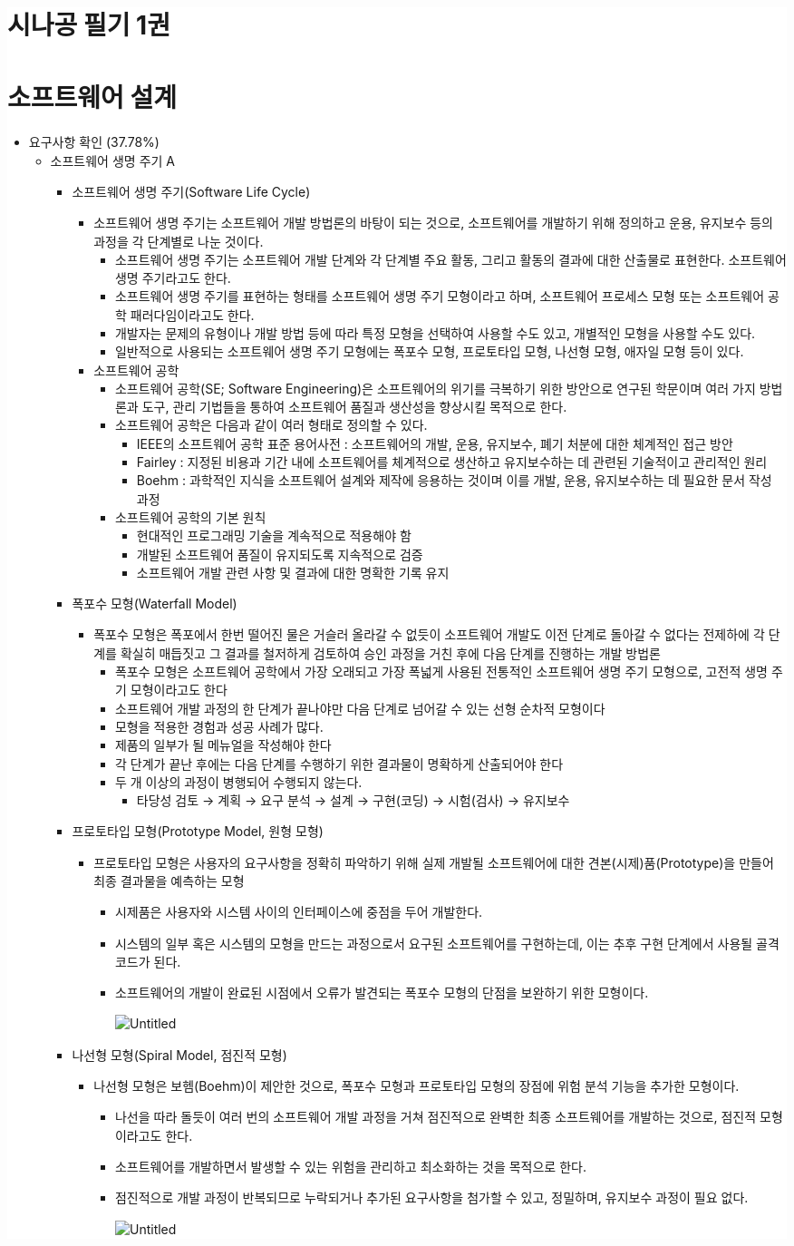# 시나공 필기 1권

# 소프트웨어 설계

- 요구사항 확인 (37.78%)
    - 소프트웨어 생명 주기 A
        - 소프트웨어 생명 주기(Software Life Cycle)
            - 소프트웨어 생명 주기는 소프트웨어 개발 방법론의 바탕이 되는 것으로, 소프트웨어를 개발하기 위해 정의하고 운용, 유지보수 등의 과정을 각 단계별로 나눈 것이다.
                - 소프트웨어 생명 주기는 소프트웨어 개발 단계와 각 단계별 주요 활동, 그리고 활동의 결과에 대한 산출물로 표현한다. 소프트웨어 생명 주기라고도 한다.
                - 소프트웨어 생명 주기를 표현하는 형태를 소프트웨어 생명 주기 모형이라고 하며, 소프트웨어 프로세스 모형 또는 소프트웨어 공학 패러다임이라고도 한다.
                - 개발자는 문제의 유형이나 개발 방법 등에 따라 특정 모형을 선택하여 사용할 수도 있고, 개별적인 모형을 사용할 수도 있다.
                - 일반적으로 사용되는 소프트웨어 생명 주기 모형에는 폭포수 모형, 프로토타입 모형, 나선형 모형, 애자일 모형 등이 있다.
            - 소프트웨어 공학
                - 소프트웨어 공학(SE; Software Engineering)은 소프트웨어의 위기를 극복하기 위한 방안으로 연구된 학문이며 여러 가지 방법론과 도구, 관리 기법들을 통하여 소프트웨어 품질과 생산성을 향상시킬 목적으로 한다.
                - 소프트웨어 공학은 다음과 같이 여러 형태로 정의할 수 있다.
                    - IEEE의 소프트웨어 공학 표준 용어사전 : 소프트웨어의 개발, 운용, 유지보수, 폐기 처분에 대한 체계적인 접근 방안
                    - Fairley : 지정된 비용과 기간 내에 소프트웨어를 체계적으로 생산하고 유지보수하는 데 관련된 기술적이고 관리적인 원리
                    - Boehm : 과학적인 지식을 소프트웨어 설계와 제작에 응용하는 것이며 이를 개발, 운용, 유지보수하는 데 필요한 문서 작성 과정
                - 소프트웨어 공학의 기본 원칙
                    - 현대적인 프로그래밍 기술을 계속적으로 적용해야 함
                    - 개발된 소프트웨어 품질이 유지되도록 지속적으로 검증
                    - 소프트웨어 개발 관련 사항 및 결과에 대한 명확한 기록 유지
        - 폭포수 모형(Waterfall Model)
            - 폭포수 모형은 폭포에서 한번 떨어진 물은 거슬러 올라갈 수 없듯이 소프트웨어 개발도 이전 단계로 돌아갈 수 없다는 전제하에 각 단계를 확실히 매듭짓고 그 결과를 철저하게 검토하여 승인 과정을 거친 후에 다음 단계를 진행하는 개발 방법론
                - 폭포수 모형은 소프트웨어 공학에서 가장 오래되고 가장 폭넓게 사용된 전통적인 소프트웨어 생명 주기 모형으로, 고전적 생명 주기 모형이라고도 한다
                - 소프트웨어 개발 과정의 한 단계가 끝나야만 다음 단계로 넘어갈 수 있는 선형 순차적 모형이다
                - 모형을 적용한 경험과 성공 사례가 많다.
                - 제품의 일부가 될 메뉴얼을 작성해야 한다
                - 각 단계가 끝난 후에는 다음 단계를 수행하기 위한 결과물이 명확하게 산출되어야 한다
                - 두 개 이상의 과정이 병행되어 수행되지 않는다.
                    - 타당성 검토 → 계획 → 요구 분석 → 설계 → 구현(코딩) → 시험(검사) → 유지보수
        - 프로토타입 모형(Prototype Model, 원형 모형)
            - 프로토타입 모형은 사용자의 요구사항을 정확히 파악하기 위해 실제 개발될 소프트웨어에 대한 견본(시제)품(Prototype)을 만들어 최종 결과물을 예측하는 모형
                - 시제품은 사용자와 시스템 사이의 인터페이스에 중점을 두어 개발한다.
                - 시스템의 일부 혹은 시스템의 모형을 만드는 과정으로서 요구된 소프트웨어를 구현하는데, 이는 추후 구현 단계에서 사용될 골격 코드가 된다.
                - 소프트웨어의 개발이 완료된 시점에서 오류가 발견되는 폭포수 모형의 단점을 보완하기 위한 모형이다.
                    
                    ![Untitled](%E1%84%89%E1%85%B5%E1%84%82%E1%85%A1%E1%84%80%E1%85%A9%E1%86%BC%20%E1%84%91%E1%85%B5%E1%86%AF%E1%84%80%E1%85%B5%201%E1%84%80%E1%85%AF%E1%86%AB%208e16a16d7d394d42a6f36fac62b565cc/Untitled.png)
                    
        - 나선형 모형(Spiral Model, 점진적 모형)
            - 나선형 모형은 보헴(Boehm)이 제안한 것으로, 폭포수 모형과 프로토타입 모형의 장점에 위험 분석 기능을 추가한 모형이다.
                - 나선을 따라 돌듯이 여러 번의 소프트웨어 개발 과정을 거쳐 점진적으로 완벽한 최종 소프트웨어를 개발하는 것으로, 점진적 모형이라고도 한다.
                - 소프트웨어를 개발하면서 발생할 수 있는 위험을 관리하고 최소화하는 것을 목적으로 한다.
                - 점진적으로 개발 과정이 반복되므로 누락되거나 추가된 요구사항을 첨가할 수 있고, 정밀하며, 유지보수 과정이 필요 없다.
                    
                    ![Untitled](%E1%84%89%E1%85%B5%E1%84%82%E1%85%A1%E1%84%80%E1%85%A9%E1%86%BC%20%E1%84%91%E1%85%B5%E1%86%AF%E1%84%80%E1%85%B5%201%E1%84%80%E1%85%AF%E1%86%AB%208e16a16d7d394d42a6f36fac62b565cc/Untitled%201.png)
                    
